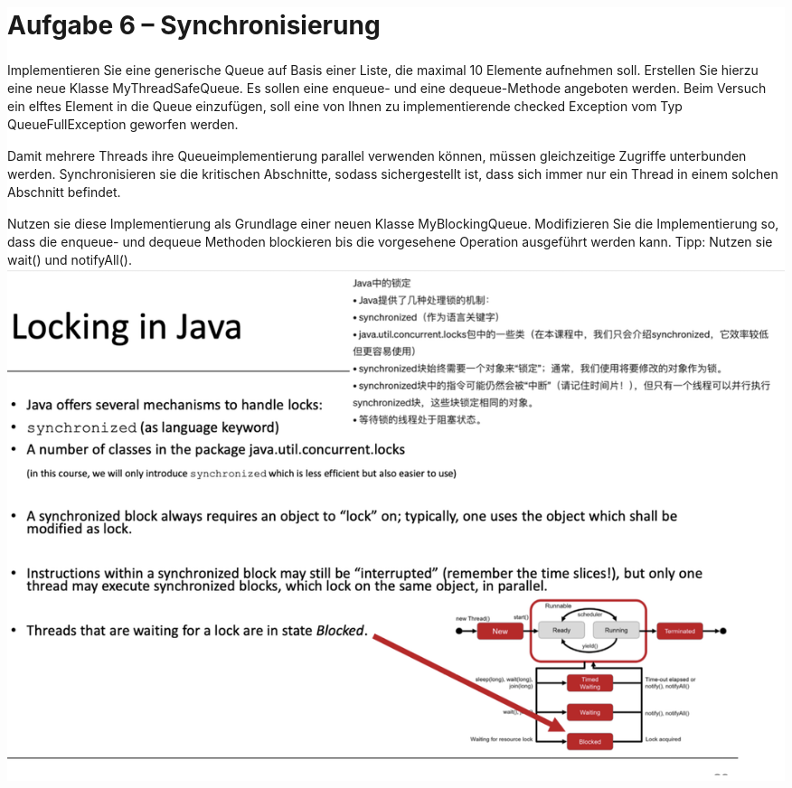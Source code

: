 # Aufgabe 6 – Synchronisierung

Implementieren Sie eine generische Queue auf Basis einer Liste, die maximal 10 Elemente aufnehmen soll. Erstellen Sie hierzu eine neue Klasse MyThreadSafeQueue. Es sollen eine enqueue- und eine dequeue-Methode angeboten werden. Beim Versuch ein elftes Element in die Queue einzufügen, soll eine von Ihnen zu implementierende checked Exception vom Typ QueueFullException geworfen werden. 

Damit mehrere Threads ihre Queueimplementierung parallel verwenden können, müssen gleichzeitige Zugriffe unterbunden werden. Synchronisieren sie die kritischen Abschnitte, sodass sichergestellt ist, dass sich immer nur ein Thread in einem solchen Abschnitt befindet. 

Nutzen sie diese Implementierung als Grundlage einer neuen Klasse MyBlockingQueue. Modifizieren Sie die Implementierung so, dass die enqueue- und dequeue Methoden blockieren bis die vorgesehene Operation ausgeführt werden kann. Tipp: Nutzen sie wait() und notifyAll().
![](attachment/d478fc6c730170a3e1459686394a5613.png)